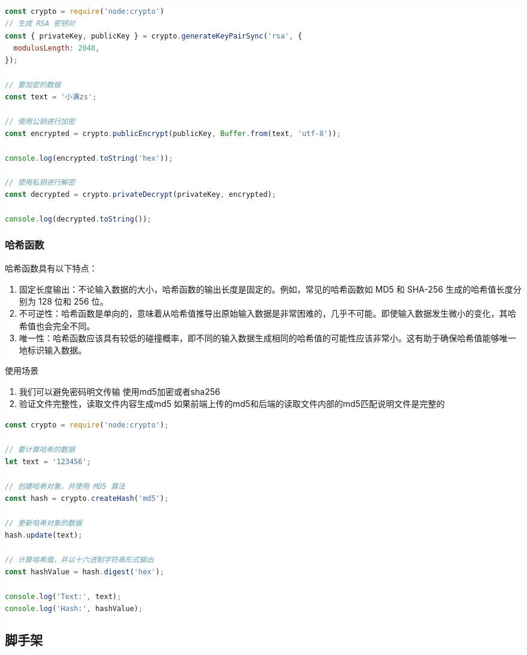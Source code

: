 ```js
const crypto = require('node:crypto')
// 生成 RSA 密钥对
const { privateKey, publicKey } = crypto.generateKeyPairSync('rsa', {
  modulusLength: 2048,
});

// 要加密的数据
const text = '小满zs';

// 使用公钥进行加密
const encrypted = crypto.publicEncrypt(publicKey, Buffer.from(text, 'utf-8'));

console.log(encrypted.toString('hex'));

// 使用私钥进行解密
const decrypted = crypto.privateDecrypt(privateKey, encrypted);

console.log(decrypted.toString());
```

### 哈希函数

哈希函数具有以下特点：

1. 固定长度输出：不论输入数据的大小，哈希函数的输出长度是固定的。例如，常见的哈希函数如 MD5 和 SHA-256 生成的哈希值长度分别为 128 位和 256 位。
2. 不可逆性：哈希函数是单向的，意味着从哈希值推导出原始输入数据是非常困难的，几乎不可能。即使输入数据发生微小的变化，其哈希值也会完全不同。
3. 唯一性：哈希函数应该具有较低的碰撞概率，即不同的输入数据生成相同的哈希值的可能性应该非常小。这有助于确保哈希值能够唯一地标识输入数据。

使用场景

1. 我们可以避免密码明文传输 使用md5加密或者sha256
2. 验证文件完整性，读取文件内容生成md5 如果前端上传的md5和后端的读取文件内部的md5匹配说明文件是完整的

```js
const crypto = require('node:crypto');

// 要计算哈希的数据
let text = '123456';

// 创建哈希对象，并使用 MD5 算法
const hash = crypto.createHash('md5');

// 更新哈希对象的数据
hash.update(text);

// 计算哈希值，并以十六进制字符串形式输出
const hashValue = hash.digest('hex');

console.log('Text:', text);
console.log('Hash:', hashValue);
```

## 脚手架
